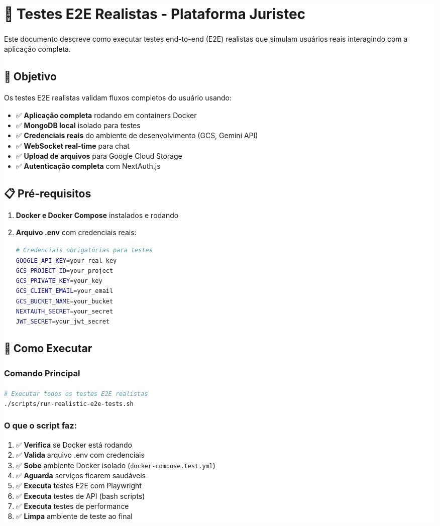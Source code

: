 # 🧪 Testes E2E Realistas - Plataforma Juristec

Este documento descreve como executar testes end-to-end (E2E) realistas que simulam usuários reais interagindo com a aplicação completa.

## 🎯 Objetivo

Os testes E2E realistas validam fluxos completos do usuário usando:

- ✅ **Aplicação completa** rodando em containers Docker
- ✅ **MongoDB local** isolado para testes
- ✅ **Credenciais reais** do ambiente de desenvolvimento (GCS, Gemini API)
- ✅ **WebSocket real-time** para chat
- ✅ **Upload de arquivos** para Google Cloud Storage
- ✅ **Autenticação completa** com NextAuth.js

## 📋 Pré-requisitos

1. **Docker e Docker Compose** instalados e rodando
2. **Arquivo .env** com credenciais reais:

   ```bash
   # Credenciais obrigatórias para testes
   GOOGLE_API_KEY=your_real_key
   GCS_PROJECT_ID=your_project
   GCS_PRIVATE_KEY=your_key
   GCS_CLIENT_EMAIL=your_email
   GCS_BUCKET_NAME=your_bucket
   NEXTAUTH_SECRET=your_secret
   JWT_SECRET=your_jwt_secret
   ```

## 🚀 Como Executar

### Comando Principal

```bash
# Executar todos os testes E2E realistas
./scripts/run-realistic-e2e-tests.sh
```

### O que o script faz:

1. ✅ **Verifica** se Docker está rodando
2. ✅ **Valida** arquivo .env com credenciais
3. ✅ **Sobe** ambiente Docker isolado (`docker-compose.test.yml`)
4. ✅ **Aguarda** serviços ficarem saudáveis
5. ✅ **Executa** testes E2E com Playwright
6. ✅ **Executa** testes de API (bash scripts)
7. ✅ **Executa** testes de performance
8. ✅ **Limpa** ambiente de teste ao final
